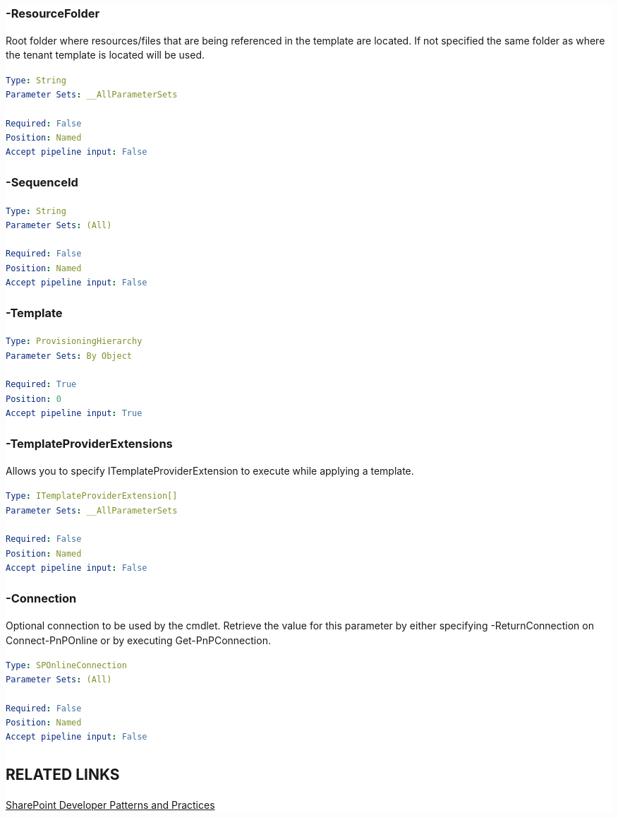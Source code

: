 ### -ResourceFolder
Root folder where resources/files that are being referenced in the template are located. If not specified the same folder as where the tenant template is located will be used.

```yaml
Type: String
Parameter Sets: __AllParameterSets

Required: False
Position: Named
Accept pipeline input: False
```

### -SequenceId


```yaml
Type: String
Parameter Sets: (All)

Required: False
Position: Named
Accept pipeline input: False
```

### -Template


```yaml
Type: ProvisioningHierarchy
Parameter Sets: By Object

Required: True
Position: 0
Accept pipeline input: True
```

### -TemplateProviderExtensions
Allows you to specify ITemplateProviderExtension to execute while applying a template.

```yaml
Type: ITemplateProviderExtension[]
Parameter Sets: __AllParameterSets

Required: False
Position: Named
Accept pipeline input: False
```

### -Connection
Optional connection to be used by the cmdlet. Retrieve the value for this parameter by either specifying -ReturnConnection on Connect-PnPOnline or by executing Get-PnPConnection.

```yaml
Type: SPOnlineConnection
Parameter Sets: (All)

Required: False
Position: Named
Accept pipeline input: False
```

## RELATED LINKS

[SharePoint Developer Patterns and Practices](https://aka.ms/sppnp)
